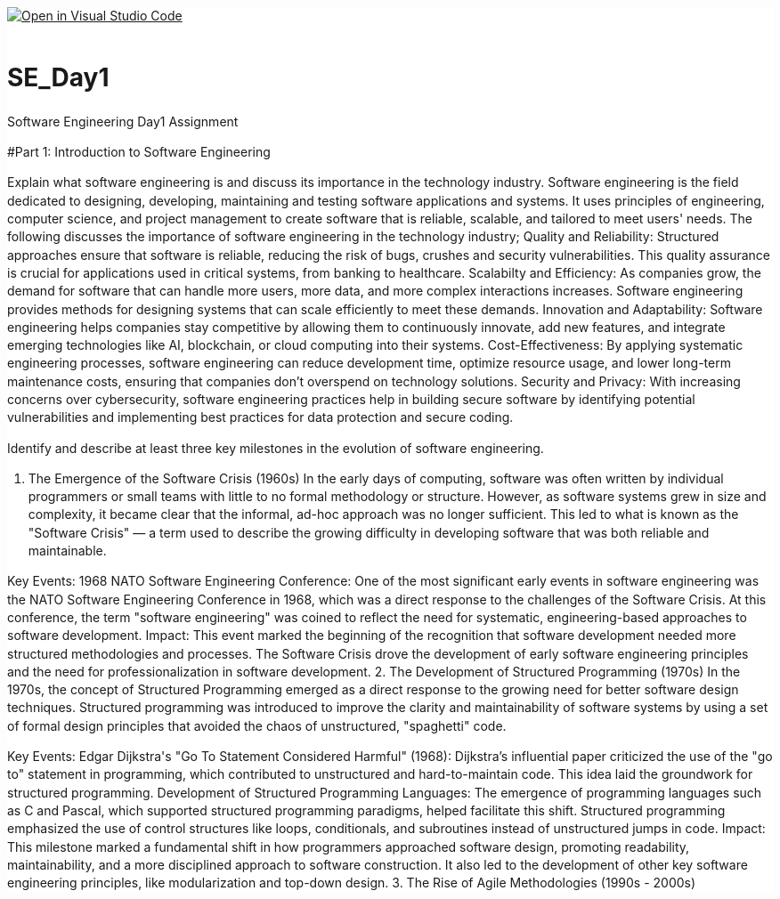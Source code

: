 [![Open in Visual Studio Code](https://classroom.github.com/assets/open-in-vscode-2e0aaae1b6195c2367325f4f02e2d04e9abb55f0b24a779b69b11b9e10269abc.svg)](https://classroom.github.com/online_ide?assignment_repo_id=16971031&assignment_repo_type=AssignmentRepo)
# SE_Day1
Software Engineering Day1 Assignment

#Part 1: Introduction to Software Engineering

Explain what software engineering is and discuss its importance in the technology industry.
Software engineering is the field dedicated to designing, developing, maintaining and testing software applications and systems. It uses principles of engineering, computer science, and project management to create software that is reliable, scalable, and tailored to meet users' needs. The following discusses the importance of software engineering in the technology industry;
Quality and Reliability: Structured approaches ensure that software is reliable, reducing the risk of bugs, crushes and security vulnerabilities. This quality assurance is crucial for applications used in critical systems, from banking to healthcare.
Scalabilty and Efficiency: As companies grow, the demand for software that can handle more users, more data, and more complex interactions increases. Software engineering provides methods for designing systems that can scale efficiently to meet these demands.
Innovation and Adaptability: Software engineering helps companies stay competitive by allowing them to continuously innovate, add new features, and integrate emerging technologies like AI, blockchain, or cloud computing into their systems.
Cost-Effectiveness: By applying systematic engineering processes, software engineering can reduce development time, optimize resource usage, and lower long-term maintenance costs, ensuring that companies don’t overspend on technology solutions.
Security and Privacy: With increasing concerns over cybersecurity, software engineering practices help in building secure software by identifying potential vulnerabilities and implementing best practices for data protection and secure coding.

Identify and describe at least three key milestones in the evolution of software engineering.
1. The Emergence of the Software Crisis (1960s)
In the early days of computing, software was often written by individual programmers or small teams with little to no formal methodology or structure. However, as software systems grew in size and complexity, it became clear that the informal, ad-hoc approach was no longer sufficient. This led to what is known as the "Software Crisis" — a term used to describe the growing difficulty in developing software that was both reliable and maintainable.

Key Events:
1968 NATO Software Engineering Conference: One of the most significant early events in software engineering was the NATO Software Engineering Conference in 1968, which was a direct response to the challenges of the Software Crisis. At this conference, the term "software engineering" was coined to reflect the need for systematic, engineering-based approaches to software development.
Impact: This event marked the beginning of the recognition that software development needed more structured methodologies and processes. The Software Crisis drove the development of early software engineering principles and the need for professionalization in software development.
2. The Development of Structured Programming (1970s)
In the 1970s, the concept of Structured Programming emerged as a direct response to the growing need for better software design techniques. Structured programming was introduced to improve the clarity and maintainability of software systems by using a set of formal design principles that avoided the chaos of unstructured, "spaghetti" code.

Key Events:
Edgar Dijkstra's "Go To Statement Considered Harmful" (1968): Dijkstra’s influential paper criticized the use of the "go to" statement in programming, which contributed to unstructured and hard-to-maintain code. This idea laid the groundwork for structured programming.
Development of Structured Programming Languages: The emergence of programming languages such as C and Pascal, which supported structured programming paradigms, helped facilitate this shift. Structured programming emphasized the use of control structures like loops, conditionals, and subroutines instead of unstructured jumps in code.
Impact: This milestone marked a fundamental shift in how programmers approached software design, promoting readability, maintainability, and a more disciplined approach to software construction. It also led to the development of other key software engineering principles, like modularization and top-down design.
3. The Rise of Agile Methodologies (1990s - 2000s)